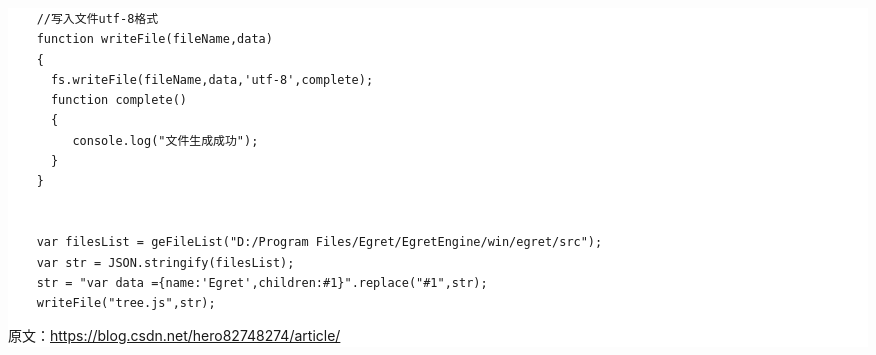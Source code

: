 		//写入文件utf-8格式
		function writeFile(fileName,data)
		{  
		  fs.writeFile(fileName,data,'utf-8',complete);
		  function complete()
		  {
		     console.log("文件生成成功");
		  } 
		}
		
		
		var filesList = geFileList("D:/Program Files/Egret/EgretEngine/win/egret/src");
		var str = JSON.stringify(filesList);
		str = "var data ={name:'Egret',children:#1}".replace("#1",str);
		writeFile("tree.js",str);



原文：https://blog.csdn.net/hero82748274/article/